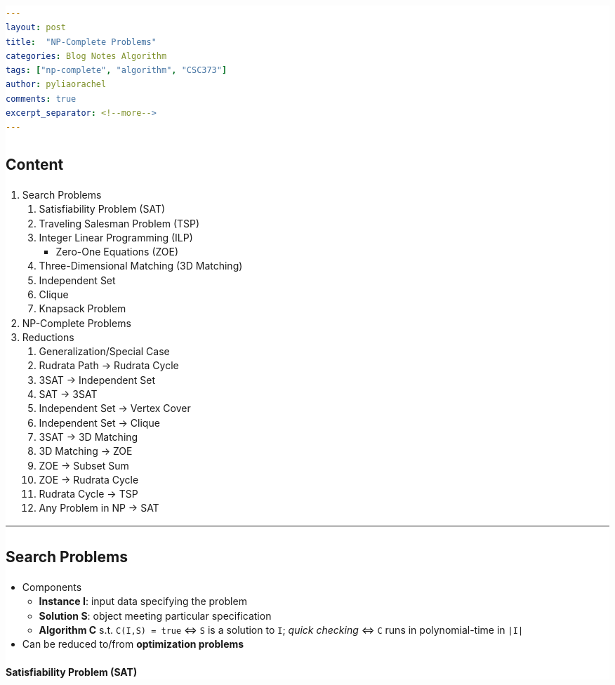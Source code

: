 ```yaml
---
layout: post
title:  "NP-Complete Problems"
categories: Blog Notes Algorithm
tags: ["np-complete", "algorithm", "CSC373"]
author: pyliaorachel
comments: true
excerpt_separator: <!--more-->
---
```


## Content

1. Search Problems
	1. Satisfiability Problem (SAT)
	2. Traveling Salesman Problem (TSP)
	3. Integer Linear Programming (ILP)
		- Zero-One Equations (ZOE)
	4. Three-Dimensional Matching (3D Matching)
	5. Independent Set
	6. Clique
	7. Knapsack Problem
2. NP-Complete Problems
3. Reductions
	1. Generalization/Special Case
	2. Rudrata Path -> Rudrata Cycle
	3. 3SAT -> Independent Set
	4. SAT -> 3SAT
	5. Independent Set -> Vertex Cover
	6. Independent Set -> Clique
	7. 3SAT -> 3D Matching
	8. 3D Matching -> ZOE
	9. ZOE -> Subset Sum
	10. ZOE -> Rudrata Cycle
	11. Rudrata Cycle -> TSP
	12. Any Problem in NP -> SAT
	

---
## Search Problems

- Components
	- __Instance I__: input data specifying the problem
	- __Solution S__: object meeting particular specification
	- __Algorithm C__ s.t. `C(I,S) = true` <=> `S` is a solution to `I`; _quick checking_ <=> `C` runs in polynomial-time in `|I|`
- Can be reduced to/from __optimization problems__


#### Satisfiability Problem (SAT)
